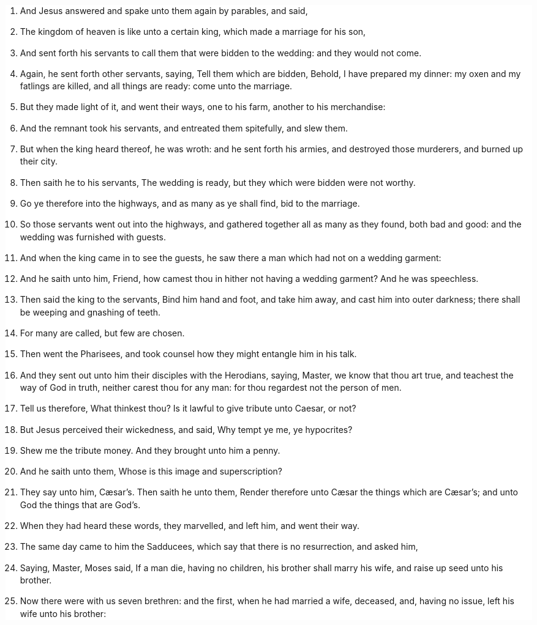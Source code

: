 1. And Jesus answered and spake unto them again by parables, and said,

2. The kingdom of heaven is like unto a certain king, which made a marriage for his son,

3. And sent forth his servants to call them that were bidden to the wedding: and they would not come.

4. Again, he sent forth other servants, saying, Tell them which are bidden, Behold, I have prepared my dinner: my oxen and my fatlings are killed, and all things are ready: come unto the marriage.

5. But they made light of it, and went their ways, one to his farm, another to his merchandise:

6. And the remnant took his servants, and entreated them spitefully, and slew them.

7. But when the king heard thereof, he was wroth: and he sent forth his armies, and destroyed those murderers, and burned up their city.

8. Then saith he to his servants, The wedding is ready, but they which were bidden were not worthy.

9. Go ye therefore into the highways, and as many as ye shall find, bid to the marriage.

10. So those servants went out into the highways, and gathered together all as many as they found, both bad and good: and the wedding was furnished with guests.

11. And when the king came in to see the guests, he saw there a man which had not on a wedding garment:

12. And he saith unto him, Friend, how camest thou in hither not having a wedding garment? And he was speechless.

13. Then said the king to the servants, Bind him hand and foot, and take him away, and cast him into outer darkness; there shall be weeping and gnashing of teeth.

14. For many are called, but few are chosen.

15. Then went the Pharisees, and took counsel how they might entangle him in his talk.

16. And they sent out unto him their disciples with the Herodians, saying, Master, we know that thou art true, and teachest the way of God in truth, neither carest thou for any man: for thou regardest not the person of men.

17. Tell us therefore, What thinkest thou? Is it lawful to give tribute unto Caesar, or not?

18. But Jesus perceived their wickedness, and said, Why tempt ye me, ye hypocrites?

19. Shew me the tribute money. And they brought unto him a penny.

20. And he saith unto them, Whose is this image and superscription?

21. They say unto him, Cæsar’s. Then saith he unto them, Render therefore unto Cæsar the things which are Cæsar’s; and unto God the things that are God’s.

22. When they had heard these words, they marvelled, and left him, and went their way.

23. The same day came to him the Sadducees, which say that there is no resurrection, and asked him,

24. Saying, Master, Moses said, If a man die, having no children, his brother shall marry his wife, and raise up seed unto his brother.

25. Now there were with us seven brethren: and the first, when he had married a wife, deceased, and, having no issue, left his wife unto his brother:
